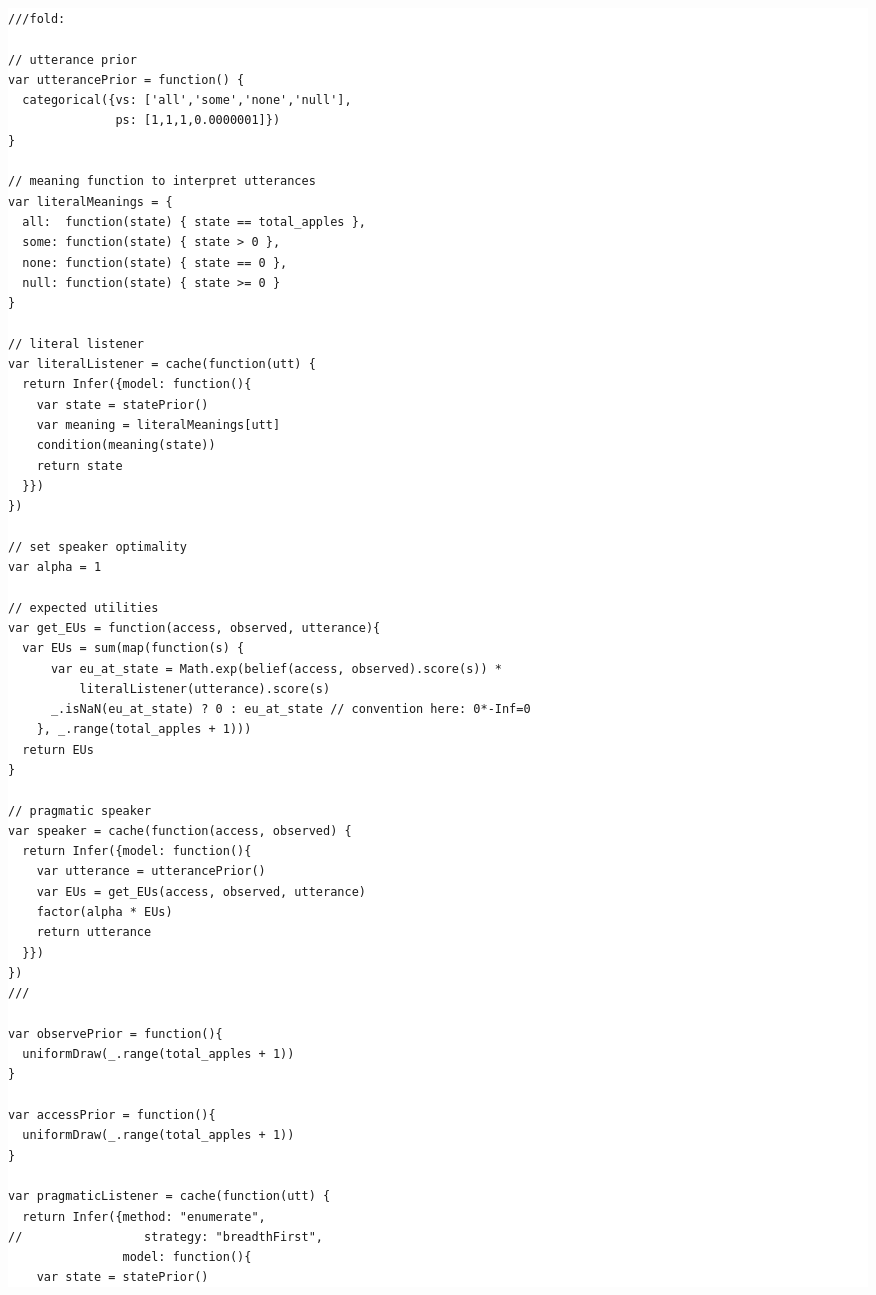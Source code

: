 ~~~~
///fold:

// utterance prior
var utterancePrior = function() {
  categorical({vs: ['all','some','none','null'],
               ps: [1,1,1,0.0000001]})
}

// meaning function to interpret utterances
var literalMeanings = {
  all:  function(state) { state == total_apples },
  some: function(state) { state > 0 },
  none: function(state) { state == 0 },
  null: function(state) { state >= 0 }
}

// literal listener
var literalListener = cache(function(utt) {
  return Infer({model: function(){
    var state = statePrior()
    var meaning = literalMeanings[utt]
    condition(meaning(state))
    return state
  }})
})

// set speaker optimality
var alpha = 1

// expected utilities
var get_EUs = function(access, observed, utterance){
  var EUs = sum(map(function(s) {
      var eu_at_state = Math.exp(belief(access, observed).score(s)) *
          literalListener(utterance).score(s)
      _.isNaN(eu_at_state) ? 0 : eu_at_state // convention here: 0*-Inf=0
    }, _.range(total_apples + 1)))
  return EUs
}

// pragmatic speaker
var speaker = cache(function(access, observed) {
  return Infer({model: function(){
    var utterance = utterancePrior()
    var EUs = get_EUs(access, observed, utterance)
    factor(alpha * EUs)
    return utterance
  }})
})
///

var observePrior = function(){
  uniformDraw(_.range(total_apples + 1))
}

var accessPrior = function(){
  uniformDraw(_.range(total_apples + 1))
}

var pragmaticListener = cache(function(utt) {
  return Infer({method: "enumerate",
//                 strategy: "breadthFirst",
                model: function(){
    var state = statePrior()
~~~~